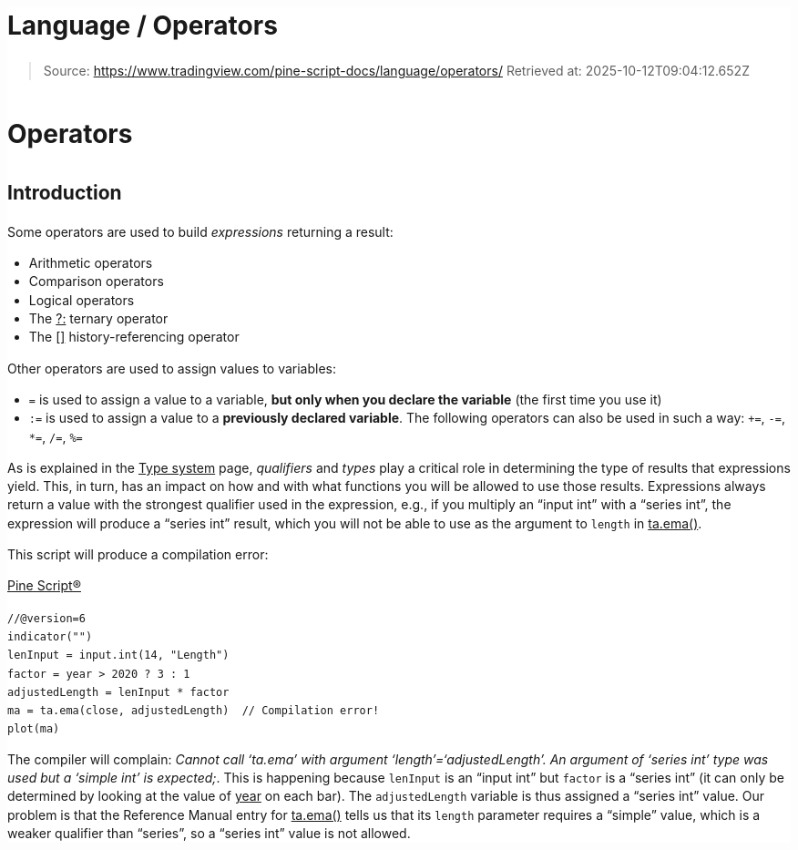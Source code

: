 # Language / Operators

> Source: https://www.tradingview.com/pine-script-docs/language/operators/
> Retrieved at: 2025-10-12T09:04:12.652Z

# Operators

## Introduction

Some operators are used to build *expressions* returning a result:

-   Arithmetic operators
-   Comparison operators
-   Logical operators
-   The [?:](https://www.tradingview.com/pine-script-reference/v6/#op_%7Bquestion%7D%7Bcolon%7D) ternary operator
-   The [\[\]](https://www.tradingview.com/pine-script-reference/v6/#op_%5B%5D) history-referencing operator

Other operators are used to assign values to variables:

-   `=` is used to assign a value to a variable, **but only when you declare the variable** (the first time you use it)
-   `:=` is used to assign a value to a **previously declared variable**. The following operators can also be used in such a way: `+=`, `-=`, `*=`, `/=`, `%=`

As is explained in the [Type system](https://www.tradingview.com/pine-script-docs/language/type-system/) page, *qualifiers* and *types* play a critical role in determining the type of results that expressions yield. This, in turn, has an impact on how and with what functions you will be allowed to use those results. Expressions always return a value with the strongest qualifier used in the expression, e.g., if you multiply an “input int” with a “series int”, the expression will produce a “series int” result, which you will not be able to use as the argument to `length` in [ta.ema()](https://www.tradingview.com/pine-script-reference/v6/#fun_ta%7Bdot%7Dema).

This script will produce a compilation error:

[Pine Script®](https://tradingview.com/pine-script-docs)

```pine
//@version=6
indicator("")
lenInput = input.int(14, "Length")
factor = year > 2020 ? 3 : 1
adjustedLength = lenInput * factor
ma = ta.ema(close, adjustedLength)  // Compilation error!
plot(ma)
```

The compiler will complain: *Cannot call ‘ta.ema’ with argument ‘length’=‘adjustedLength’. An argument of ‘series int’ type was used but a ‘simple int’ is expected;*. This is happening because `lenInput` is an “input int” but `factor` is a “series int” (it can only be determined by looking at the value of [year](https://www.tradingview.com/pine-script-reference/v6/#var_year) on each bar). The `adjustedLength` variable is thus assigned a “series int” value. Our problem is that the Reference Manual entry for [ta.ema()](https://www.tradingview.com/pine-script-reference/v6/#fun_ta%7Bdot%7Dema) tells us that its `length` parameter requires a “simple” value, which is a weaker qualifier than “series”, so a “series int” value is not allowed.
